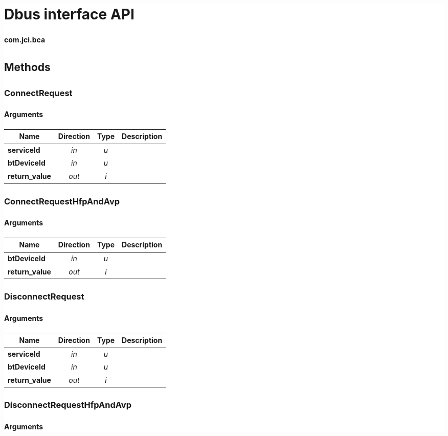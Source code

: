 
# Dbus interface API

**com.jci.bca**


## Methods

### ConnectRequest



#### Arguments

| Name | Direction | Type | Description |
| --- | :---: | :---: | --- |
| **serviceId** | *in* | *u* |  |
| **btDeviceId** | *in* | *u* |  |
| **return\_value** | *out* | *i* |  |


### ConnectRequestHfpAndAvp



#### Arguments

| Name | Direction | Type | Description |
| --- | :---: | :---: | --- |
| **btDeviceId** | *in* | *u* |  |
| **return\_value** | *out* | *i* |  |


### DisconnectRequest



#### Arguments

| Name | Direction | Type | Description |
| --- | :---: | :---: | --- |
| **serviceId** | *in* | *u* |  |
| **btDeviceId** | *in* | *u* |  |
| **return\_value** | *out* | *i* |  |


### DisconnectRequestHfpAndAvp



#### Arguments
